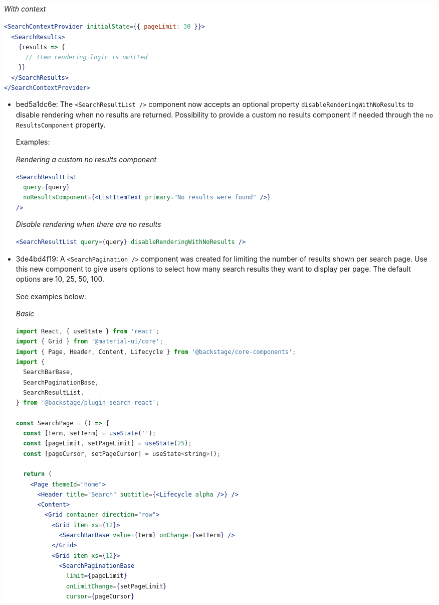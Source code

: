   _With context_

  ```jsx
  <SearchContextProvider initialState={{ pageLimit: 30 }}>
    <SearchResults>
      {results => {
        // Item rendering logic is omitted
      }}
    </SearchResults>
  </SearchContextProvider>
  ```

- bed5a1dc6e: The `<SearchResultList />` component now accepts an optional property `disableRenderingWithNoResults` to disable rendering when no results are returned.
  Possibility to provide a custom no results component if needed through the `noResultsComponent` property.

  Examples:

  _Rendering a custom no results component_

  ```jsx
  <SearchResultList
    query={query}
    noResultsComponent={<ListItemText primary="No results were found" />}
  />
  ```

  _Disable rendering when there are no results_

  ```jsx
  <SearchResultList query={query} disableRenderingWithNoResults />
  ```

- 3de4bd4f19: A `<SearchPagination />` component was created for limiting the number of results shown per search page. Use this new component to give users options to select how many search results they want to display per page. The default options are 10, 25, 50, 100.

  See examples below:

  _Basic_

  ```jsx
  import React, { useState } from 'react';
  import { Grid } from '@material-ui/core';
  import { Page, Header, Content, Lifecycle } from '@backstage/core-components';
  import {
    SearchBarBase,
    SearchPaginationBase,
    SearchResultList,
  } from '@backstage/plugin-search-react';

  const SearchPage = () => {
    const [term, setTerm] = useState('');
    const [pageLimit, setPageLimit] = useState(25);
    const [pageCursor, setPageCursor] = useState<string>();

    return (
      <Page themeId="home">
        <Header title="Search" subtitle={<Lifecycle alpha />} />
        <Content>
          <Grid container direction="row">
            <Grid item xs={12}>
              <SearchBarBase value={term} onChange={setTerm} />
            </Grid>
            <Grid item xs={12}>
              <SearchPaginationBase
                limit={pageLimit}
                onLimitChange={setPageLimit}
                cursor={pageCursor}
  ```